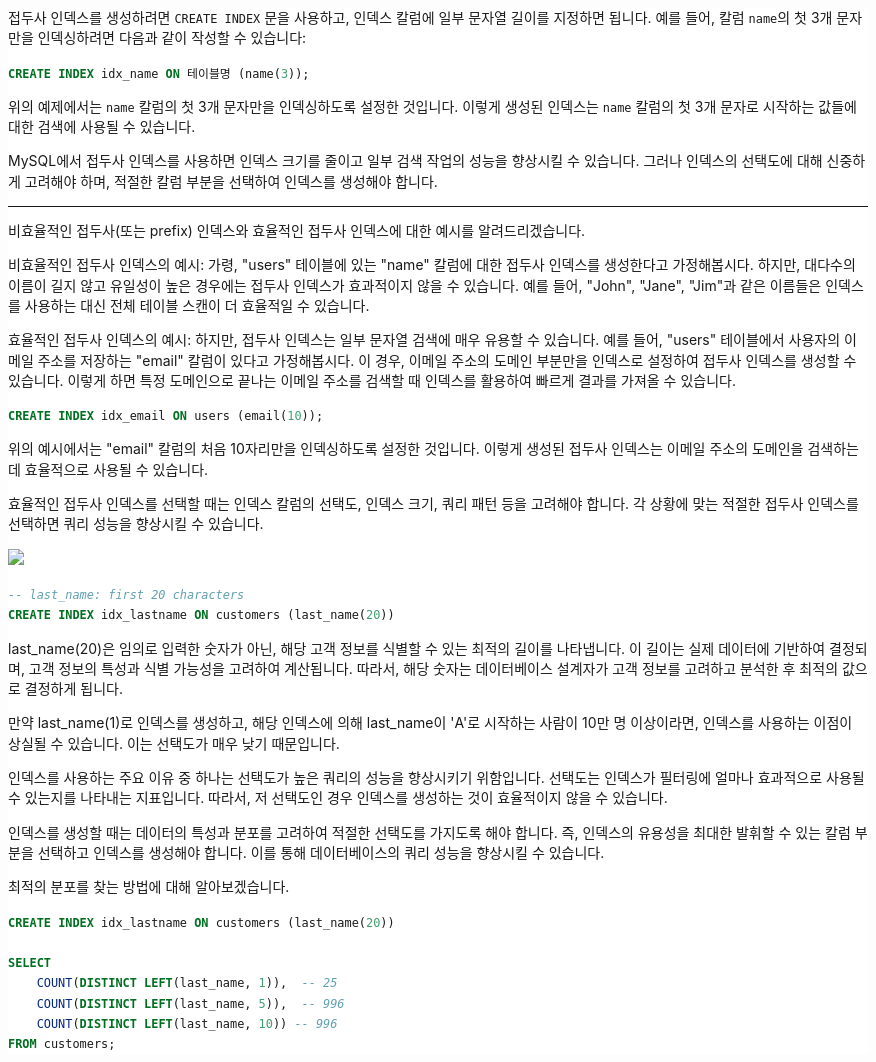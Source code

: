 접두사 인덱스를 생성하려면 `CREATE INDEX` 문을 사용하고, 인덱스 칼럼에 일부 문자열 길이를 지정하면 됩니다. 예를 들어, 칼럼 `name`의 첫 3개 문자만을 인덱싱하려면 다음과 같이 작성할 수 있습니다:

```sql
CREATE INDEX idx_name ON 테이블명 (name(3));
```

위의 예제에서는 `name` 칼럼의 첫 3개 문자만을 인덱싱하도록 설정한 것입니다. 이렇게 생성된 인덱스는 `name` 칼럼의 첫 3개 문자로 시작하는 값들에 대한 검색에 사용될 수 있습니다.

MySQL에서 접두사 인덱스를 사용하면 인덱스 크기를 줄이고 일부 검색 작업의 성능을 향상시킬 수 있습니다. 그러나 인덱스의 선택도에 대해 신중하게 고려해야 하며, 적절한 칼럼 부분을 선택하여 인덱스를 생성해야 합니다.

---

비효율적인 접두사(또는 prefix) 인덱스와 효율적인 접두사 인덱스에 대한 예시를 알려드리겠습니다.

비효율적인 접두사 인덱스의 예시:
가령, "users" 테이블에 있는 "name" 칼럼에 대한 접두사 인덱스를 생성한다고 가정해봅시다. 하지만, 대다수의 이름이 길지 않고 유일성이 높은 경우에는 접두사 인덱스가 효과적이지 않을 수 있습니다. 예를 들어, "John", "Jane", "Jim"과 같은 이름들은 인덱스를 사용하는 대신 전체 테이블 스캔이 더 효율적일 수 있습니다.

효율적인 접두사 인덱스의 예시:
하지만, 접두사 인덱스는 일부 문자열 검색에 매우 유용할 수 있습니다. 예를 들어, "users" 테이블에서 사용자의 이메일 주소를 저장하는 "email" 칼럼이 있다고 가정해봅시다. 이 경우, 이메일 주소의 도메인 부분만을 인덱스로 설정하여 접두사 인덱스를 생성할 수 있습니다. 이렇게 하면 특정 도메인으로 끝나는 이메일 주소를 검색할 때 인덱스를 활용하여 빠르게 결과를 가져올 수 있습니다.

```sql
CREATE INDEX idx_email ON users (email(10));
```

위의 예시에서는 "email" 칼럼의 처음 10자리만을 인덱싱하도록 설정한 것입니다. 이렇게 생성된 접두사 인덱스는 이메일 주소의 도메인을 검색하는 데 효율적으로 사용될 수 있습니다.

효율적인 접두사 인덱스를 선택할 때는 인덱스 칼럼의 선택도, 인덱스 크기, 쿼리 패턴 등을 고려해야 합니다. 각 상황에 맞는 적절한 접두사 인덱스를 선택하면 쿼리 성능을 향상시킬 수 있습니다.

<img src="https://cdn-images-1.medium.com/max/800/1*GgviWEclX0b0jk5UiTLydw.png" />

```sql
-- last_name: first 20 characters
CREATE INDEX idx_lastname ON customers (last_name(20))
```

last_name(20)은 임의로 입력한 숫자가 아닌, 해당 고객 정보를 식별할 수 있는 최적의 길이를 나타냅니다. 이 길이는 실제 데이터에 기반하여 결정되며, 고객 정보의 특성과 식별 가능성을 고려하여 계산됩니다. 따라서, 해당 숫자는 데이터베이스 설계자가 고객 정보를 고려하고 분석한 후 최적의 값으로 결정하게 됩니다.

만약 last_name(1)로 인덱스를 생성하고, 해당 인덱스에 의해 last_name이 'A'로 시작하는 사람이 10만 명 이상이라면, 인덱스를 사용하는 이점이 상실될 수 있습니다. 이는 선택도가 매우 낮기 때문입니다.

인덱스를 사용하는 주요 이유 중 하나는 선택도가 높은 쿼리의 성능을 향상시키기 위함입니다. 선택도는 인덱스가 필터링에 얼마나 효과적으로 사용될 수 있는지를 나타내는 지표입니다. 따라서, 저 선택도인 경우 인덱스를 생성하는 것이 효율적이지 않을 수 있습니다.

인덱스를 생성할 때는 데이터의 특성과 분포를 고려하여 적절한 선택도를 가지도록 해야 합니다. 즉, 인덱스의 유용성을 최대한 발휘할 수 있는 칼럼 부분을 선택하고 인덱스를 생성해야 합니다. 이를 통해 데이터베이스의 쿼리 성능을 향상시킬 수 있습니다.

최적의 분포를 찾는 방법에 대해 알아보겠습니다.

```sql
CREATE INDEX idx_lastname ON customers (last_name(20))

SELECT
    COUNT(DISTINCT LEFT(last_name, 1)),  -- 25
    COUNT(DISTINCT LEFT(last_name, 5)),  -- 996
    COUNT(DISTINCT LEFT(last_name, 10)) -- 996
FROM customers;
```
